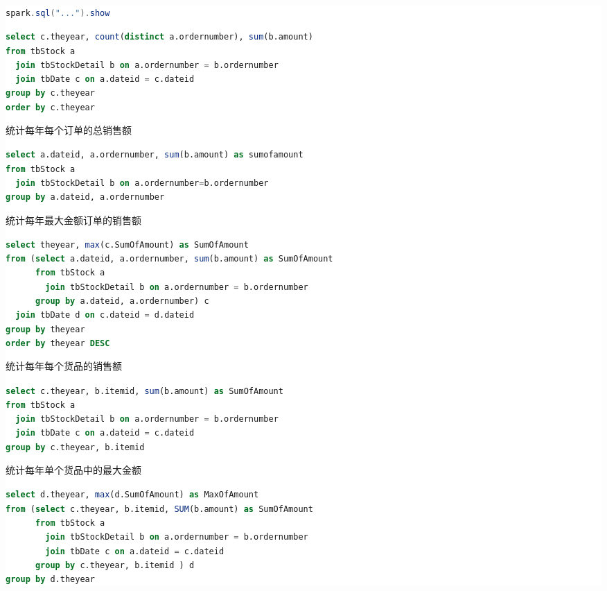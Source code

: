 ```java
spark.sql("...").show
```

```sql
select c.theyear, count(distinct a.ordernumber), sum(b.amount) 
from tbStock a 
  join tbStockDetail b on a.ordernumber = b.ordernumber 
  join tbDate c on a.dateid = c.dateid 
group by c.theyear 
order by c.theyear 
```

统计每年每个订单的总销售额

```sql
select a.dateid, a.ordernumber, sum(b.amount) as sumofamount 
from tbStock a 
  join tbStockDetail b on a.ordernumber=b.ordernumber 
group by a.dateid, a.ordernumber
```

统计每年最大金额订单的销售额

```sql
select theyear, max(c.SumOfAmount) as SumOfAmount 
from (select a.dateid, a.ordernumber, sum(b.amount) as SumOfAmount 
      from tbStock a 
        join tbStockDetail b on a.ordernumber = b.ordernumber 
      group by a.dateid, a.ordernumber) c 
  join tbDate d on c.dateid = d.dateid 
group by theyear 
order by theyear DESC

```

统计每年每个货品的销售额

```sql
select c.theyear, b.itemid, sum(b.amount) as SumOfAmount 
from tbStock a 
  join tbStockDetail b on a.ordernumber = b.ordernumber 
  join tbDate c on a.dateid = c.dateid 
group by c.theyear, b.itemid
```

统计每年单个货品中的最大金额

```sql
select d.theyear, max(d.SumOfAmount) as MaxOfAmount 
from (select c.theyear, b.itemid, SUM(b.amount) as SumOfAmount 
      from tbStock a 
        join tbStockDetail b on a.ordernumber = b.ordernumber 
        join tbDate c on a.dateid = c.dateid 
      group by c.theyear, b.itemid ) d 
group by d.theyear
```
